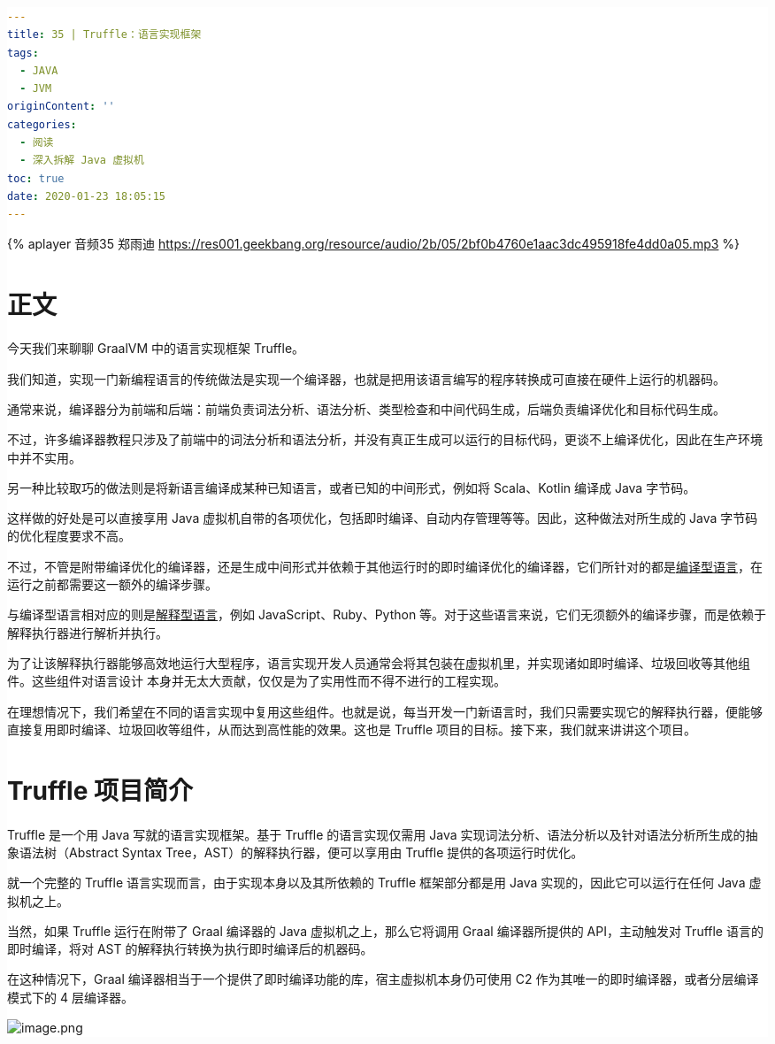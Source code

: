 ```yaml
---
title: 35 | Truffle：语言实现框架
tags:
  - JAVA
  - JVM
originContent: ''
categories:
  - 阅读
  - 深入拆解 Java 虚拟机
toc: true
date: 2020-01-23 18:05:15
---
```


{% aplayer 音频35 郑雨迪 https://res001.geekbang.org/resource/audio/2b/05/2bf0b4760e1aac3dc495918fe4dd0a05.mp3 %}

# 正文
今天我们来聊聊 GraalVM 中的语言实现框架 Truffle。

我们知道，实现一门新编程语言的传统做法是实现一个编译器，也就是把用该语言编写的程序转换成可直接在硬件上运行的机器码。

通常来说，编译器分为前端和后端：前端负责词法分析、语法分析、类型检查和中间代码生成，后端负责编译优化和目标代码生成。

不过，许多编译器教程只涉及了前端中的词法分析和语法分析，并没有真正生成可以运行的目标代码，更谈不上编译优化，因此在生产环境中并不实用。

另一种比较取巧的做法则是将新语言编译成某种已知语言，或者已知的中间形式，例如将 Scala、Kotlin 编译成 Java 字节码。

这样做的好处是可以直接享用 Java 虚拟机自带的各项优化，包括即时编译、自动内存管理等等。因此，这种做法对所生成的 Java 字节码的优化程度要求不高。

不过，不管是附带编译优化的编译器，还是生成中间形式并依赖于其他运行时的即时编译优化的编译器，它们所针对的都是[编译型语言](https://en.wikipedia.org/wiki/Compiled_language)，在运行之前都需要这一额外的编译步骤。

与编译型语言相对应的则是[解释型语言](https://en.wikipedia.org/wiki/Interpreted_language)，例如 JavaScript、Ruby、Python 等。对于这些语言来说，它们无须额外的编译步骤，而是依赖于解释执行器进行解析并执行。

为了让该解释执行器能够高效地运行大型程序，语言实现开发人员通常会将其包装在虚拟机里，并实现诸如即时编译、垃圾回收等其他组件。这些组件对语言设计 本身并无太大贡献，仅仅是为了实用性而不得不进行的工程实现。

在理想情况下，我们希望在不同的语言实现中复用这些组件。也就是说，每当开发一门新语言时，我们只需要实现它的解释执行器，便能够直接复用即时编译、垃圾回收等组件，从而达到高性能的效果。这也是 Truffle 项目的目标。接下来，我们就来讲讲这个项目。

# Truffle 项目简介
Truffle 是一个用 Java 写就的语言实现框架。基于 Truffle 的语言实现仅需用 Java 实现词法分析、语法分析以及针对语法分析所生成的抽象语法树（Abstract Syntax Tree，AST）的解释执行器，便可以享用由 Truffle 提供的各项运行时优化。

就一个完整的 Truffle 语言实现而言，由于实现本身以及其所依赖的 Truffle 框架部分都是用 Java 实现的，因此它可以运行在任何 Java 虚拟机之上。

当然，如果 Truffle 运行在附带了 Graal 编译器的 Java 虚拟机之上，那么它将调用 Graal 编译器所提供的 API，主动触发对 Truffle 语言的即时编译，将对 AST 的解释执行转换为执行即时编译后的机器码。

在这种情况下，Graal 编译器相当于一个提供了即时编译功能的库，宿主虚拟机本身仍可使用 C2 作为其唯一的即时编译器，或者分层编译模式下的 4 层编译器。

![image.png](/images/2020/01/23/f1494030-3dc6-11ea-87eb-3d1d349c50f2.png)
